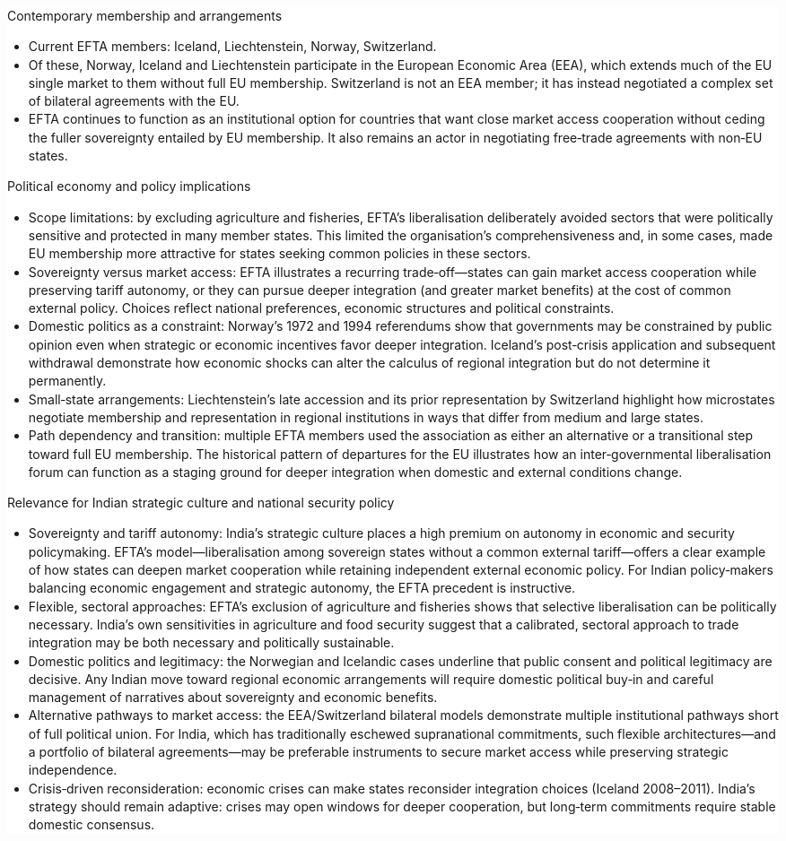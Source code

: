 Contemporary membership and arrangements
- Current EFTA members: Iceland, Liechtenstein, Norway, Switzerland.
- Of these, Norway, Iceland and Liechtenstein participate in the European Economic Area (EEA), which extends much of the EU single market to them without full EU membership. Switzerland is not an EEA member; it has instead negotiated a complex set of bilateral agreements with the EU.
- EFTA continues to function as an institutional option for countries that want close market access cooperation without ceding the fuller sovereignty entailed by EU membership. It also remains an actor in negotiating free‑trade agreements with non‑EU states.

Political economy and policy implications
- Scope limitations: by excluding agriculture and fisheries, EFTA’s liberalisation deliberately avoided sectors that were politically sensitive and protected in many member states. This limited the organisation’s comprehensiveness and, in some cases, made EU membership more attractive for states seeking common policies in these sectors.
- Sovereignty versus market access: EFTA illustrates a recurring trade‑off—states can gain market access cooperation while preserving tariff autonomy, or they can pursue deeper integration (and greater market benefits) at the cost of common external policy. Choices reflect national preferences, economic structures and political constraints.
- Domestic politics as a constraint: Norway’s 1972 and 1994 referendums show that governments may be constrained by public opinion even when strategic or economic incentives favor deeper integration. Iceland’s post‑crisis application and subsequent withdrawal demonstrate how economic shocks can alter the calculus of regional integration but do not determine it permanently.
- Small‑state arrangements: Liechtenstein’s late accession and its prior representation by Switzerland highlight how microstates negotiate membership and representation in regional institutions in ways that differ from medium and large states.
- Path dependency and transition: multiple EFTA members used the association as either an alternative or a transitional step toward full EU membership. The historical pattern of departures for the EU illustrates how an inter‑governmental liberalisation forum can function as a staging ground for deeper integration when domestic and external conditions change.

Relevance for Indian strategic culture and national security policy
- Sovereignty and tariff autonomy: India’s strategic culture places a high premium on autonomy in economic and security policymaking. EFTA’s model—liberalisation among sovereign states without a common external tariff—offers a clear example of how states can deepen market cooperation while retaining independent external economic policy. For Indian policy‑makers balancing economic engagement and strategic autonomy, the EFTA precedent is instructive.
- Flexible, sectoral approaches: EFTA’s exclusion of agriculture and fisheries shows that selective liberalisation can be politically necessary. India’s own sensitivities in agriculture and food security suggest that a calibrated, sectoral approach to trade integration may be both necessary and politically sustainable.
- Domestic politics and legitimacy: the Norwegian and Icelandic cases underline that public consent and political legitimacy are decisive. Any Indian move toward regional economic arrangements will require domestic political buy‑in and careful management of narratives about sovereignty and economic benefits.
- Alternative pathways to market access: the EEA/Switzerland bilateral models demonstrate multiple institutional pathways short of full political union. For India, which has traditionally eschewed supranational commitments, such flexible architectures—and a portfolio of bilateral agreements—may be preferable instruments to secure market access while preserving strategic independence.
- Crisis‑driven reconsideration: economic crises can make states reconsider integration choices (Iceland 2008–2011). India’s strategy should remain adaptive: crises may open windows for deeper cooperation, but long‑term commitments require stable domestic consensus.
